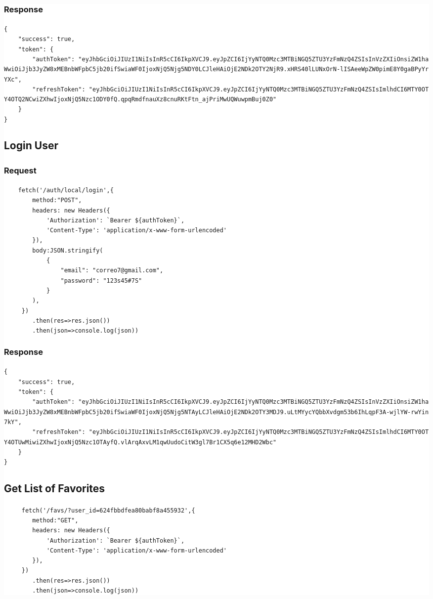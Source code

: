 ### Response

    {
        "success": true,
        "token": {
            "authToken": "eyJhbGciOiJIUzI1NiIsInR5cCI6IkpXVCJ9.eyJpZCI6IjYyNTQ0Mzc3MTBiNGQ5ZTU3YzFmNzQ4ZSIsInVzZXIiOnsiZW1haWwiOiJjb3JyZW8xMEBnbWFpbC5jb20ifSwiaWF0IjoxNjQ5Njg5NDY0LCJleHAiOjE2NDk2OTY2NjR9.xHRS40lLUNxOrN-lISAeeWpZW0pimE8Y0gaBPyYrYXc",
            "refreshToken": "eyJhbGciOiJIUzI1NiIsInR5cCI6IkpXVCJ9.eyJpZCI6IjYyNTQ0Mzc3MTBiNGQ5ZTU3YzFmNzQ4ZSIsImlhdCI6MTY0OTY4OTQ2NCwiZXhwIjoxNjQ5Nzc1ODY0fQ.qpqRmdfnauXz8cnuRKtFtn_ajPriMwUQWuwpmBuj0Z0"
        }
    }

## Login User

### Request
        fetch('/auth/local/login',{
            method:"POST",
            headers: new Headers({
                'Authorization': `Bearer ${authToken}`, 
                'Content-Type': 'application/x-www-form-urlencoded'
            }), 
            body:JSON.stringify(
                {
                    "email": "correo7@gmail.com",
                    "password": "123s45#7S"
                }
            ),
         })
            .then(res=>res.json())
            .then(json=>console.log(json))

### Response

    {
        "success": true,
        "token": {
            "authToken": "eyJhbGciOiJIUzI1NiIsInR5cCI6IkpXVCJ9.eyJpZCI6IjYyNTQ0Mzc3MTBiNGQ5ZTU3YzFmNzQ4ZSIsInVzZXIiOnsiZW1haWwiOiJjb3JyZW8xMEBnbWFpbC5jb20ifSwiaWF0IjoxNjQ5Njg5NTAyLCJleHAiOjE2NDk2OTY3MDJ9.uLtMYycYQbbXvdgm53b6IhLqpF3A-wjlYW-rwYin7kY",
            "refreshToken": "eyJhbGciOiJIUzI1NiIsInR5cCI6IkpXVCJ9.eyJpZCI6IjYyNTQ0Mzc3MTBiNGQ5ZTU3YzFmNzQ4ZSIsImlhdCI6MTY0OTY4OTUwMiwiZXhwIjoxNjQ5Nzc1OTAyfQ.vlArqAxvLM1qwUudoCitW3gl7Br1CX5q6e12MHD2Wbc"
        }
    }

## Get List of Favorites

         fetch('/favs/?user_id=624fbbdfea80babf8a455932',{
            method:"GET",
            headers: new Headers({
                'Authorization': `Bearer ${authToken}`, 
                'Content-Type': 'application/x-www-form-urlencoded'
            }), 
         })
            .then(res=>res.json())
            .then(json=>console.log(json))
